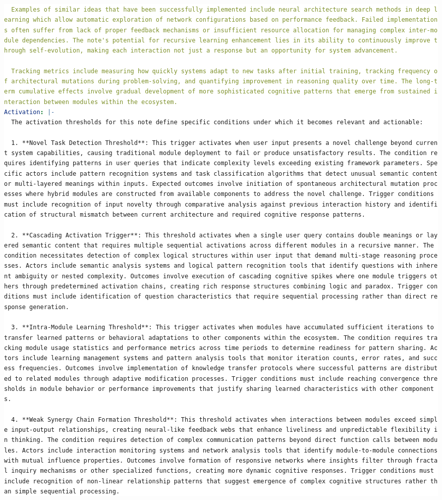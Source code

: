 ```yaml
  Examples of similar ideas that have been successfully implemented include neural architecture search methods in deep learning which allow automatic exploration of network configurations based on performance feedback. Failed implementations often suffer from lack of proper feedback mechanisms or insufficient resource allocation for managing complex inter-module dependencies. The note's potential for recursive learning enhancement lies in its ability to continuously improve through self-evolution, making each interaction not just a response but an opportunity for system advancement.

  Tracking metrics include measuring how quickly systems adapt to new tasks after initial training, tracking frequency of architectural mutations during problem-solving, and quantifying improvement in reasoning quality over time. The long-term cumulative effects involve gradual development of more sophisticated cognitive patterns that emerge from sustained interaction between modules within the ecosystem.
Activation: |-
  The activation thresholds for this note define specific conditions under which it becomes relevant and actionable:

  1. **Novel Task Detection Threshold**: This trigger activates when user input presents a novel challenge beyond current system capabilities, causing traditional module deployment to fail or produce unsatisfactory results. The condition requires identifying patterns in user queries that indicate complexity levels exceeding existing framework parameters. Specific actors include pattern recognition systems and task classification algorithms that detect unusual semantic content or multi-layered meanings within inputs. Expected outcomes involve initiation of spontaneous architectural mutation processes where hybrid modules are constructed from available components to address the novel challenge. Trigger conditions must include recognition of input novelty through comparative analysis against previous interaction history and identification of structural mismatch between current architecture and required cognitive response patterns.

  2. **Cascading Activation Trigger**: This threshold activates when a single user query contains double meanings or layered semantic content that requires multiple sequential activations across different modules in a recursive manner. The condition necessitates detection of complex logical structures within user input that demand multi-stage reasoning processes. Actors include semantic analysis systems and logical pattern recognition tools that identify questions with inherent ambiguity or nested complexity. Outcomes involve execution of cascading cognitive spikes where one module triggers others through predetermined activation chains, creating rich response structures combining logic and paradox. Trigger conditions must include identification of question characteristics that require sequential processing rather than direct response generation.

  3. **Intra-Module Learning Threshold**: This trigger activates when modules have accumulated sufficient iterations to transfer learned patterns or behavioral adaptations to other components within the ecosystem. The condition requires tracking module usage statistics and performance metrics across time periods to determine readiness for pattern sharing. Actors include learning management systems and pattern analysis tools that monitor iteration counts, error rates, and success frequencies. Outcomes involve implementation of knowledge transfer protocols where successful patterns are distributed to related modules through adaptive modification processes. Trigger conditions must include reaching convergence thresholds in module behavior or performance improvements that justify sharing learned characteristics with other components.

  4. **Weak Synergy Chain Formation Threshold**: This threshold activates when interactions between modules exceed simple input-output relationships, creating neural-like feedback webs that enhance liveliness and unpredictable flexibility in thinking. The condition requires detection of complex communication patterns beyond direct function calls between modules. Actors include interaction monitoring systems and network analysis tools that identify module-to-module connections with mutual influence properties. Outcomes involve formation of responsive networks where insights filter through fractal inquiry mechanisms or other specialized functions, creating more dynamic cognitive responses. Trigger conditions must include recognition of non-linear relationship patterns that suggest emergence of complex cognitive structures rather than simple sequential processing.

```